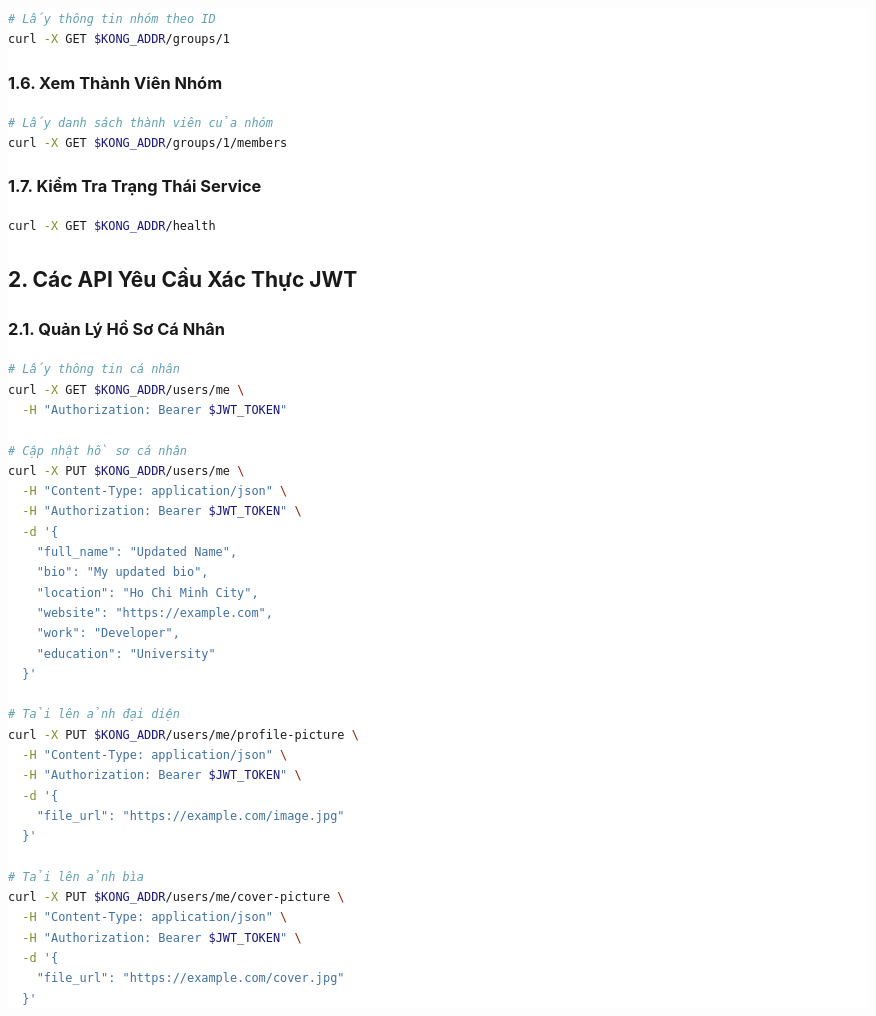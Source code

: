 ```bash
# Lấy thông tin nhóm theo ID
curl -X GET $KONG_ADDR/groups/1
```

### 1.6. Xem Thành Viên Nhóm

```bash
# Lấy danh sách thành viên của nhóm
curl -X GET $KONG_ADDR/groups/1/members
```

### 1.7. Kiểm Tra Trạng Thái Service

```bash
curl -X GET $KONG_ADDR/health
```

## 2. Các API Yêu Cầu Xác Thực JWT

### 2.1. Quản Lý Hồ Sơ Cá Nhân

```bash
# Lấy thông tin cá nhân
curl -X GET $KONG_ADDR/users/me \
  -H "Authorization: Bearer $JWT_TOKEN"

# Cập nhật hồ sơ cá nhân
curl -X PUT $KONG_ADDR/users/me \
  -H "Content-Type: application/json" \
  -H "Authorization: Bearer $JWT_TOKEN" \
  -d '{
    "full_name": "Updated Name",
    "bio": "My updated bio",
    "location": "Ho Chi Minh City",
    "website": "https://example.com",
    "work": "Developer",
    "education": "University"
  }'

# Tải lên ảnh đại diện
curl -X PUT $KONG_ADDR/users/me/profile-picture \
  -H "Content-Type: application/json" \
  -H "Authorization: Bearer $JWT_TOKEN" \
  -d '{
    "file_url": "https://example.com/image.jpg"
  }'

# Tải lên ảnh bìa
curl -X PUT $KONG_ADDR/users/me/cover-picture \
  -H "Content-Type: application/json" \
  -H "Authorization: Bearer $JWT_TOKEN" \
  -d '{
    "file_url": "https://example.com/cover.jpg"
  }'
```
